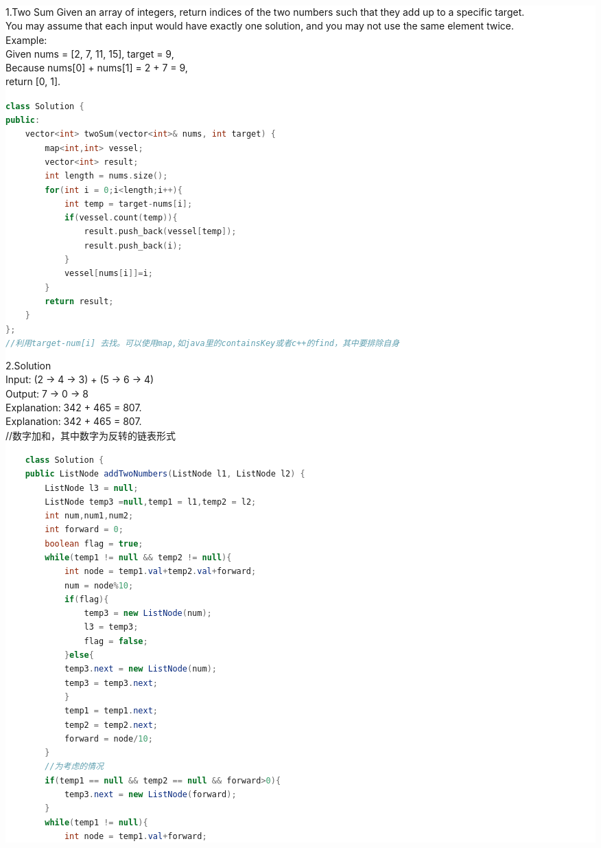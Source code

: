 1.Two Sum
Given an array of integers, return indices of the two numbers such that they add up to a specific target.  
You may assume that each input would have exactly one solution, and you may not use the same element twice.  
Example:  
Given nums = [2, 7, 11, 15], target = 9,  
Because nums[0] + nums[1] = 2 + 7 = 9,  
return [0, 1].  
```c++
class Solution {
public:
    vector<int> twoSum(vector<int>& nums, int target) {
        map<int,int> vessel;
        vector<int> result;
        int length = nums.size();
        for(int i = 0;i<length;i++){
            int temp = target-nums[i];
            if(vessel.count(temp)){
                result.push_back(vessel[temp]);
                result.push_back(i);
            }
            vessel[nums[i]]=i;
        }
        return result;
    }
};
//利用target-num[i] 去找。可以使用map,如java里的containsKey或者c++的find，其中要排除自身
```
2.Solution  
Input: (2 -> 4 -> 3) + (5 -> 6 -> 4)  </br>
Output: 7 -> 0 -> 8 </br>
Explanation: 342 + 465 = 807.  </br>
Explanation: 342 + 465 = 807.  </br>
//数字加和，其中数字为反转的链表形式
```java
    class Solution {
    public ListNode addTwoNumbers(ListNode l1, ListNode l2) {
        ListNode l3 = null;   
        ListNode temp3 =null,temp1 = l1,temp2 = l2;
        int num,num1,num2;
        int forward = 0;
        boolean flag = true;
        while(temp1 != null && temp2 != null){
            int node = temp1.val+temp2.val+forward;
            num = node%10;
            if(flag){
                temp3 = new ListNode(num);
                l3 = temp3;
                flag = false;
            }else{
            temp3.next = new ListNode(num);
            temp3 = temp3.next;
            }
            temp1 = temp1.next;
            temp2 = temp2.next;
            forward = node/10;
        }
        //为考虑的情况
        if(temp1 == null && temp2 == null && forward>0){
            temp3.next = new ListNode(forward);
        }
        while(temp1 != null){
            int node = temp1.val+forward;
```